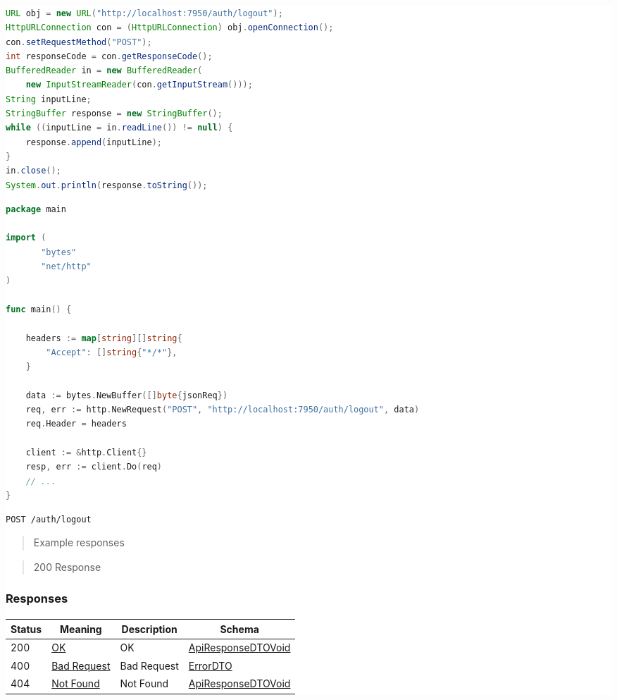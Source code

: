 ```java
URL obj = new URL("http://localhost:7950/auth/logout");
HttpURLConnection con = (HttpURLConnection) obj.openConnection();
con.setRequestMethod("POST");
int responseCode = con.getResponseCode();
BufferedReader in = new BufferedReader(
    new InputStreamReader(con.getInputStream()));
String inputLine;
StringBuffer response = new StringBuffer();
while ((inputLine = in.readLine()) != null) {
    response.append(inputLine);
}
in.close();
System.out.println(response.toString());

```

```go
package main

import (
       "bytes"
       "net/http"
)

func main() {

    headers := map[string][]string{
        "Accept": []string{"*/*"},
    }

    data := bytes.NewBuffer([]byte{jsonReq})
    req, err := http.NewRequest("POST", "http://localhost:7950/auth/logout", data)
    req.Header = headers

    client := &http.Client{}
    resp, err := client.Do(req)
    // ...
}

```

`POST /auth/logout`

> Example responses

> 200 Response

<h3 id="logout-responses">Responses</h3>

|Status|Meaning|Description|Schema|
|---|---|---|---|
|200|[OK](https://tools.ietf.org/html/rfc7231#section-6.3.1)|OK|[ApiResponseDTOVoid](#schemaapiresponsedtovoid)|
|400|[Bad Request](https://tools.ietf.org/html/rfc7231#section-6.5.1)|Bad Request|[ErrorDTO](#schemaerrordto)|
|404|[Not Found](https://tools.ietf.org/html/rfc7231#section-6.5.4)|Not Found|[ApiResponseDTOVoid](#schemaapiresponsedtovoid)|
